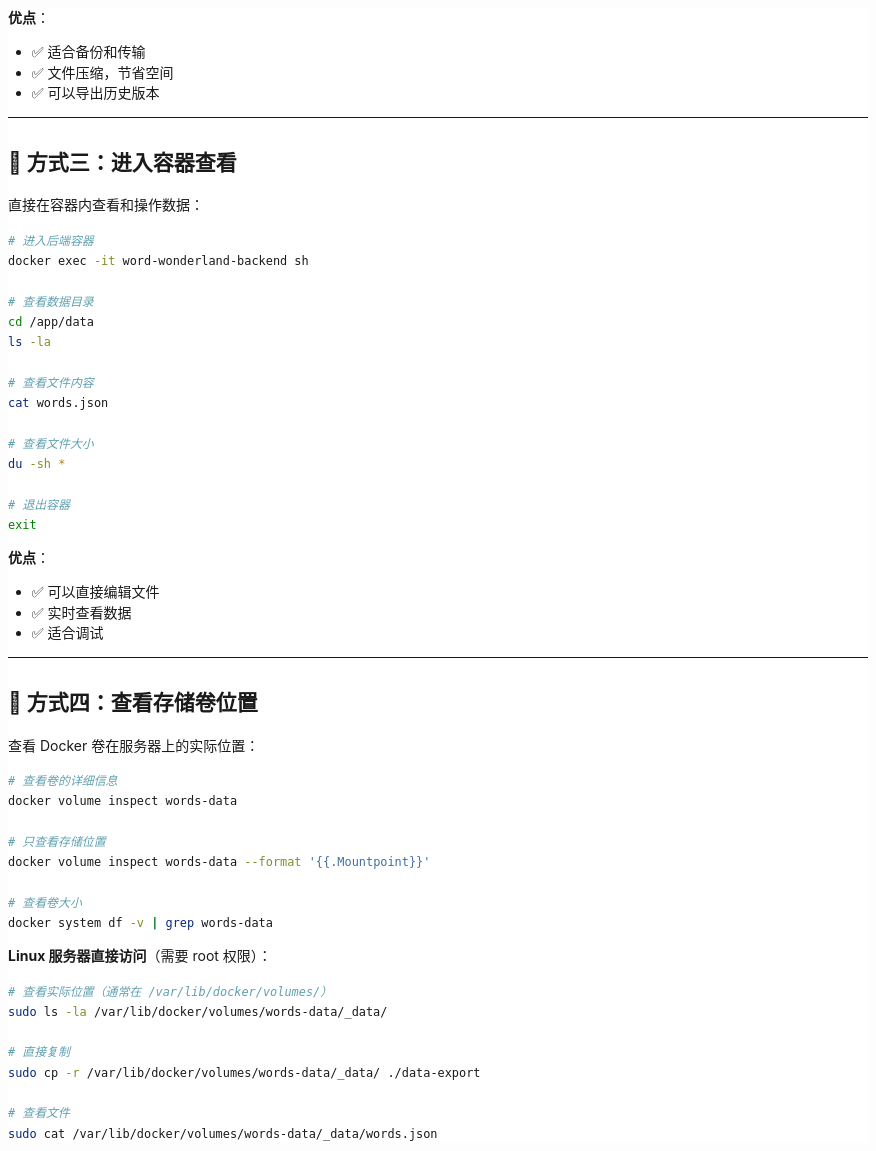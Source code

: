 **优点**：
- ✅ 适合备份和传输
- ✅ 文件压缩，节省空间
- ✅ 可以导出历史版本

---

## 🔎 方式三：进入容器查看

直接在容器内查看和操作数据：

```bash
# 进入后端容器
docker exec -it word-wonderland-backend sh

# 查看数据目录
cd /app/data
ls -la

# 查看文件内容
cat words.json

# 查看文件大小
du -sh *

# 退出容器
exit
```

**优点**：
- ✅ 可以直接编辑文件
- ✅ 实时查看数据
- ✅ 适合调试

---

## 📂 方式四：查看存储卷位置

查看 Docker 卷在服务器上的实际位置：

```bash
# 查看卷的详细信息
docker volume inspect words-data

# 只查看存储位置
docker volume inspect words-data --format '{{.Mountpoint}}'

# 查看卷大小
docker system df -v | grep words-data
```

**Linux 服务器直接访问**（需要 root 权限）：

```bash
# 查看实际位置（通常在 /var/lib/docker/volumes/）
sudo ls -la /var/lib/docker/volumes/words-data/_data/

# 直接复制
sudo cp -r /var/lib/docker/volumes/words-data/_data/ ./data-export

# 查看文件
sudo cat /var/lib/docker/volumes/words-data/_data/words.json
```
